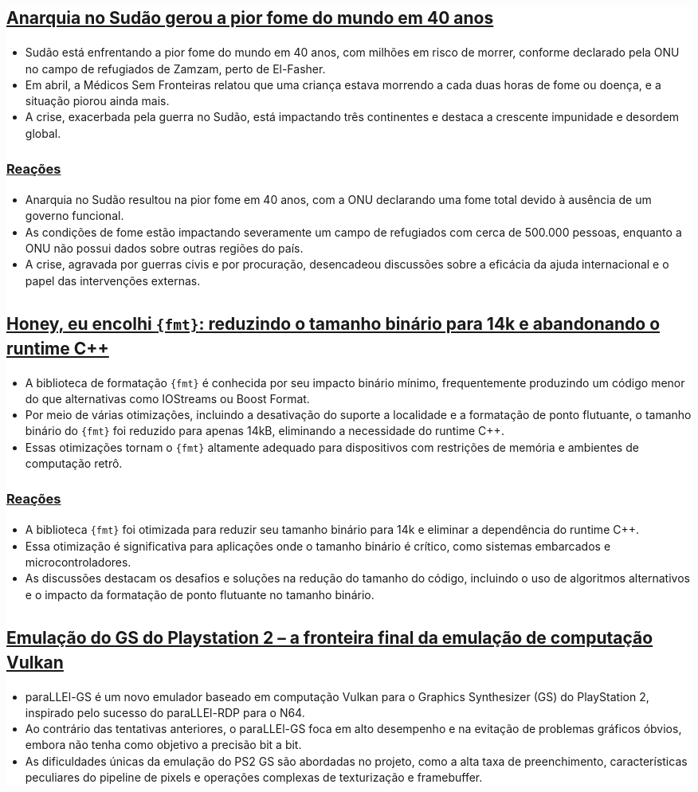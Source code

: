 ## [Anarquia no Sudão gerou a pior fome do mundo em 40 anos](https://www.economist.com/briefing/2024/08/29/anarchy-in-sudan-has-spawned-the-worlds-worst-famine-in-40-years)

- Sudão está enfrentando a pior fome do mundo em 40 anos, com milhões em risco de morrer, conforme declarado pela ONU no campo de refugiados de Zamzam, perto de El-Fasher.
- Em abril, a Médicos Sem Fronteiras relatou que uma criança estava morrendo a cada duas horas de fome ou doença, e a situação piorou ainda mais.
- A crise, exacerbada pela guerra no Sudão, está impactando três continentes e destaca a crescente impunidade e desordem global.

### [Reações](https://news.ycombinator.com/item?id=41415819)

- Anarquia no Sudão resultou na pior fome em 40 anos, com a ONU declarando uma fome total devido à ausência de um governo funcional.
- As condições de fome estão impactando severamente um campo de refugiados com cerca de 500.000 pessoas, enquanto a ONU não possui dados sobre outras regiões do país.
- A crise, agravada por guerras civis e por procuração, desencadeou discussões sobre a eficácia da ajuda internacional e o papel das intervenções externas.

## [Honey, eu encolhi `{fmt}`: reduzindo o tamanho binário para 14k e abandonando o runtime C++](https://vitaut.net/posts/2024/binary-size/)

- A biblioteca de formatação `{fmt}` é conhecida por seu impacto binário mínimo, frequentemente produzindo um código menor do que alternativas como IOStreams ou Boost Format.
- Por meio de várias otimizações, incluindo a desativação do suporte a localidade e a formatação de ponto flutuante, o tamanho binário do `{fmt}` foi reduzido para apenas 14kB, eliminando a necessidade do runtime C++.
- Essas otimizações tornam o `{fmt}` altamente adequado para dispositivos com restrições de memória e ambientes de computação retrô.

### [Reações](https://news.ycombinator.com/item?id=41415238)

- A biblioteca `{fmt}` foi otimizada para reduzir seu tamanho binário para 14k e eliminar a dependência do runtime C++.
- Essa otimização é significativa para aplicações onde o tamanho binário é crítico, como sistemas embarcados e microcontroladores.
- As discussões destacam os desafios e soluções na redução do tamanho do código, incluindo o uso de algoritmos alternativos e o impacto da formatação de ponto flutuante no tamanho binário.

## [Emulação do GS do Playstation 2 – a fronteira final da emulação de computação Vulkan](https://themaister.net/blog/2024/07/03/playstation-2-gs-emulation-the-final-frontier-of-vulkan-compute-emulation/)

- paraLLEl-GS é um novo emulador baseado em computação Vulkan para o Graphics Synthesizer (GS) do PlayStation 2, inspirado pelo sucesso do paraLLEl-RDP para o N64.
- Ao contrário das tentativas anteriores, o paraLLEl-GS foca em alto desempenho e na evitação de problemas gráficos óbvios, embora não tenha como objetivo a precisão bit a bit.
- As dificuldades únicas da emulação do PS2 GS são abordadas no projeto, como a alta taxa de preenchimento, características peculiares do pipeline de pixels e operações complexas de texturização e framebuffer.
